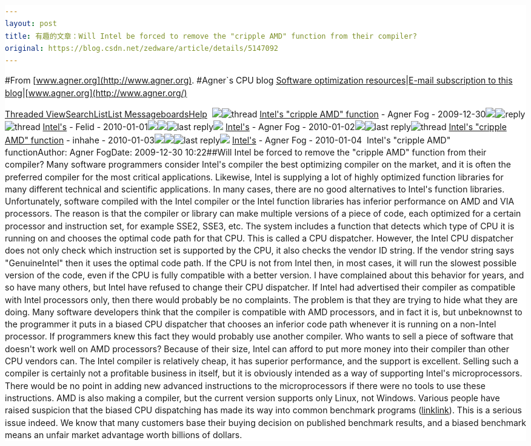```yaml
---
layout: post
title: 有趣的文章：Will Intel be forced to remove the "cripple AMD" function from their compiler?
original: https://blog.csdn.net/zedware/article/details/5147092
---
```

#From [www.agner.org](http://www.agner.org).
#Agner`s CPU blog 
[Software optimization resources](optimize/)|[E-mail subscription to this blog](http://www.agner.org/mailman/listinfo/cpublog_agner.org)|[www.agner.org](http://www.agner.org/)

[Threaded View](read.php?i=49&v=t "View each message on a separate page.")[Search](search.php "Search for messages.")[List](http://writeblog.csdn.net/ "Go back to the list of threads.")[List Messageboards](messageboards "There are more messageboards on this website. Click here to list them.")[Help](faq.php "Answers to Frequently Asked Questions. Click here if you are in doubt about how to use the messageboard.")  ![](messageboards/images/trans.gif)![thread](messageboards/images/m.gif) [Intel's "cripple AMD" function](#49) - Agner Fog - 2009-12-30![](messageboards/images/trans.gif)![reply](messageboards/images/t.gif)![thread](messageboards/images/m.gif) [Intel's](#50) - Felid - 2010-01-01![](messageboards/images/trans.gif)![](messageboards/images/i.gif)![last reply](messageboards/images/l.gif)![](messageboards/images/c.gif) [Intel's](#51) - Agner Fog - 2010-01-02![](messageboards/images/trans.gif)![last reply](messageboards/images/l.gif)![thread](messageboards/images/m.gif) [Intel's "cripple AMD" function](#56) - inhahe - 2010-01-03![](messageboards/images/trans.gif)![](messageboards/images/trans.gif)![last reply](messageboards/images/l.gif)![](messageboards/images/c.gif) [Intel's](#58) - Agner Fog - 2010-01-04  []()Intel's "cripple AMD" functionAuthor: Agner FogDate: 2009-12-30 10:22##Will Intel be forced to remove the "cripple AMD" function from their compiler?
Many software programmers consider Intel's compiler the best optimizing compiler on the market, and it is often the preferred compiler for the most critical applications. Likewise, Intel is supplying a lot of highly optimized function libraries for many different technical and scientific applications. In many cases, there are no good alternatives to Intel's function libraries.
Unfortunately, software compiled with the Intel compiler or the Intel function libraries has inferior performance on AMD and VIA processors. The reason is that the compiler or library can make multiple versions of a piece of code, each optimized for a certain processor and instruction set, for example SSE2, SSE3, etc. The system includes a function that detects which type of CPU it is running on and chooses the optimal code path for that CPU. This is called a CPU dispatcher. However, the Intel CPU dispatcher does not only check which instruction set is supported by the CPU, it also checks the vendor ID string. If the vendor string says "GenuineIntel" then it uses the optimal code path. If the CPU is not from Intel then, in most cases, it will run the slowest possible version of the code, even if the CPU is fully compatible with a better version.
I have complained about this behavior for years, and so have many others, but Intel have refused to change their CPU dispatcher. If Intel had advertised their compiler as compatible with Intel processors only, then there would probably be no complaints. The problem is that they are trying to hide what they are doing. Many software developers think that the compiler is compatible with AMD processors, and in fact it is, but unbeknownst to the programmer it puts in a biased CPU dispatcher that chooses an inferior code path whenever it is running on a non-Intel processor. If programmers knew this fact they would probably use another compiler. Who wants to sell a piece of software that doesn't work well on AMD processors?
Because of their size, Intel can afford to put more money into their compiler than other CPU vendors can. The Intel compiler is relatively cheap, it has superior performance, and the support is excellent. Selling such a compiler is certainly not a profitable business in itself, but it is obviously intended as a way of supporting Intel's microprocessors. There would be no point in adding new advanced instructions to the microprocessors if there were no tools to use these instructions. AMD is also making a compiler, but the current version supports only Linux, not Windows.
Various people have raised suspicion that the biased CPU dispatching has made its way into common benchmark programs ([link](http://www.brightsideofnews.com/print/2009/12/17/why-the-ftc-lawsuit-against-intel-has-substance.aspx)[link](http://arstechnica.com/hardware/reviews/2008/07/atom-nano-review.ars/6)). This is a serious issue indeed. We know that many customers base their buying decision on published benchmark results, and a biased benchmark means an unfair market advantage worth billions of dollars.
  